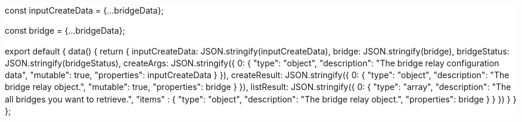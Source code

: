 const inputCreateData = {...bridgeData};

const bridge = {...bridgeData};

export default {
	data() {
        return {
			inputCreateData: JSON.stringify(inputCreateData),
            bridge: JSON.stringify(bridge),
            bridgeStatus: JSON.stringify(bridgeStatus),
			createArgs: JSON.stringify({
				0: {
					"type": "object",
					"description": "The bridge relay configuration data",
					"mutable": true,
					"properties": inputCreateData
				}
			}),
			createResult: JSON.stringify({
				0: {
					"type": "object",
					"description": "The bridge relay object.",
					"mutable": true,
					"properties": bridge
				}
			}),
            listResult: JSON.stringify({
				0: {
					"type": "array",
					"description": "The all bridges you want to retrieve.",
					"items" : {
						"type": "object",
						"description": "The bridge relay object.",
						"properties": bridge
					}
				}
			})
        }
    }
};
</script>